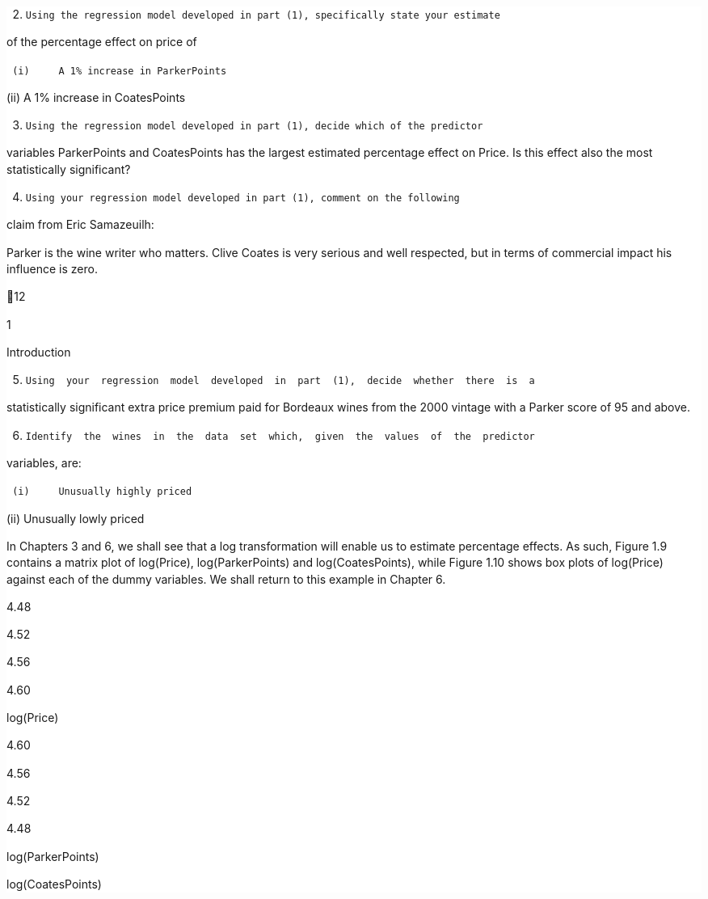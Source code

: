    2.     Using the regression model developed in part (1), specifically state your estimate

of the percentage effect on price of

     (i)     A 1% increase in ParkerPoints
   (ii)     A 1% increase in CoatesPoints

   3.     Using the regression model developed in part (1), decide which of the predictor
variables  ParkerPoints  and  CoatesPoints  has  the  largest  estimated  percentage
effect on Price. Is this effect also the most statistically significant?

   4.     Using your regression model developed in part (1), comment on the following

claim from Eric Samazeuilh:

 Parker is the wine writer who matters. Clive Coates is very serious and well respected, but
in terms of commercial impact his influence is zero.

12

1

Introduction

   5.     Using  your  regression  model  developed  in  part  (1),  decide  whether  there  is  a
statistically significant extra price premium paid for Bordeaux wines from the
2000 vintage with a Parker score of 95 and above.

   6.     Identify  the  wines  in  the  data  set  which,  given  the  values  of  the  predictor

variables, are:

     (i)     Unusually highly priced
   (ii)     Unusually lowly priced

 In Chapters 3 and 6, we shall see that a log transformation will enable us to estimate
percentage  effects.  As  such,  Figure   1.9   contains  a  matrix  plot  of  log(Price),
log(ParkerPoints)  and  log(CoatesPoints),  while  Figure   1.10   shows  box  plots  of
log(Price) against each of the dummy variables. We shall return to this example
in Chapter 6.

4.48

4.52

4.56

4.60

log(Price)

4.60

4.56

4.52

4.48

log(ParkerPoints)

log(CoatesPoints)
